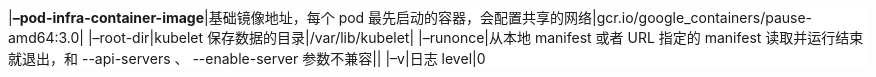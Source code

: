 |**–pod-infra-container-image**|基础镜像地址，每个 pod 最先启动的容器，会配置共享的网络|gcr.io/google_containers/pause-amd64:3.0|
|–root-dir|kubelet 保存数据的目录|/var/lib/kubelet|
|–runonce|从本地 manifest 或者 URL 指定的 manifest 读取并运行结束就退出，和 --api-servers 、 --enable-server 参数不兼容||
|–v|日志 level|0